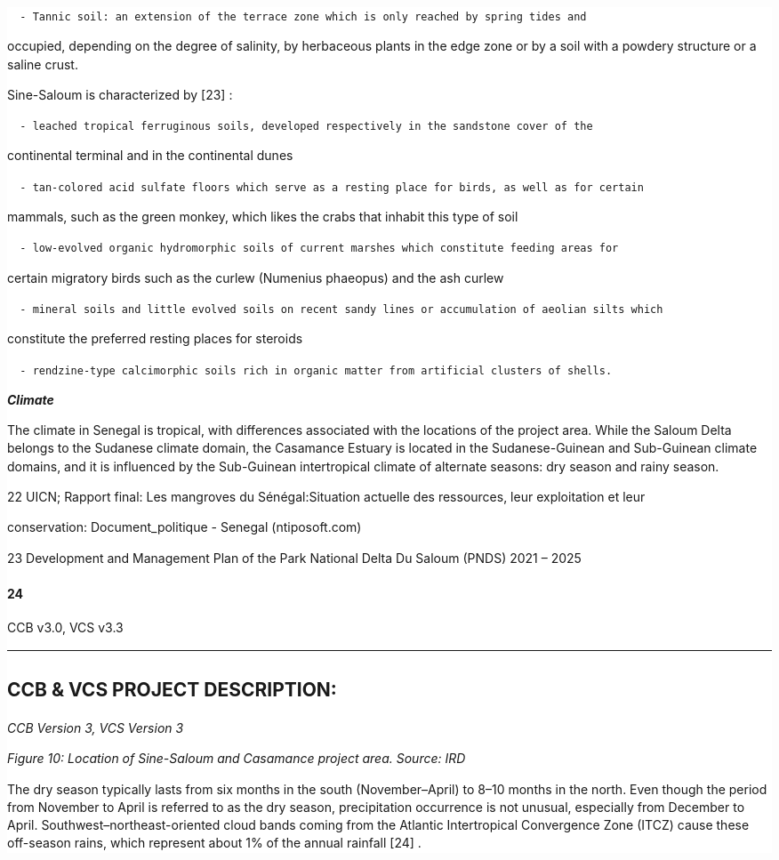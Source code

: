       - Tannic soil: an extension of the terrace zone which is only reached by spring tides and
occupied, depending on the degree of salinity, by herbaceous plants in the edge zone or by a
soil with a powdery structure or a saline crust.

Sine-Saloum is characterized by [23] :

      - leached tropical ferruginous soils, developed respectively in the sandstone cover of the

continental terminal and in the continental dunes

      - tan-colored acid sulfate floors which serve as a resting place for birds, as well as for certain
mammals, such as the green monkey, which likes the crabs that inhabit this type of soil

      - low-evolved organic hydromorphic soils of current marshes which constitute feeding areas for
certain migratory birds such as the curlew (Numenius phaeopus) and the ash curlew

      - mineral soils and little evolved soils on recent sandy lines or accumulation of aeolian silts which
constitute the preferred resting places for steroids

      - rendzine-type calcimorphic soils rich in organic matter from artificial clusters of shells.

***Climate***

The climate in Senegal is tropical, with differences associated with the locations of the project area. While
the Saloum Delta belongs to the Sudanese climate domain, the Casamance Estuary is located in the
Sudanese-Guinean and Sub-Guinean climate domains, and it is influenced by the Sub-Guinean
intertropical climate of alternate seasons: dry season and rainy season.

22 UICN; Rapport final: Les mangroves du Sénégal:Situation actuelle des ressources, leur exploitation et leur

conservation: Document_politique - Senegal (ntiposoft.com)

23 Development and Management Plan of the Park National Delta Du Saloum (PNDS) 2021 – 2025
#### 24

CCB v3.0, VCS v3.3


-----

## CCB & VCS PROJECT DESCRIPTION:

*CCB Version 3, VCS Version 3*

*Figure 10: Location of Sine-Saloum and Casamance project area. Source: IRD*

The dry season typically lasts from six months in the south (November–April) to 8–10 months in the north.
Even though the period from November to April is referred to as the dry season, precipitation occurrence is
not unusual, especially from December to April. Southwest–northeast-oriented cloud bands coming from
the Atlantic Intertropical Convergence Zone (ITCZ) cause these off-season rains, which represent about
1% of the annual rainfall [24] .
